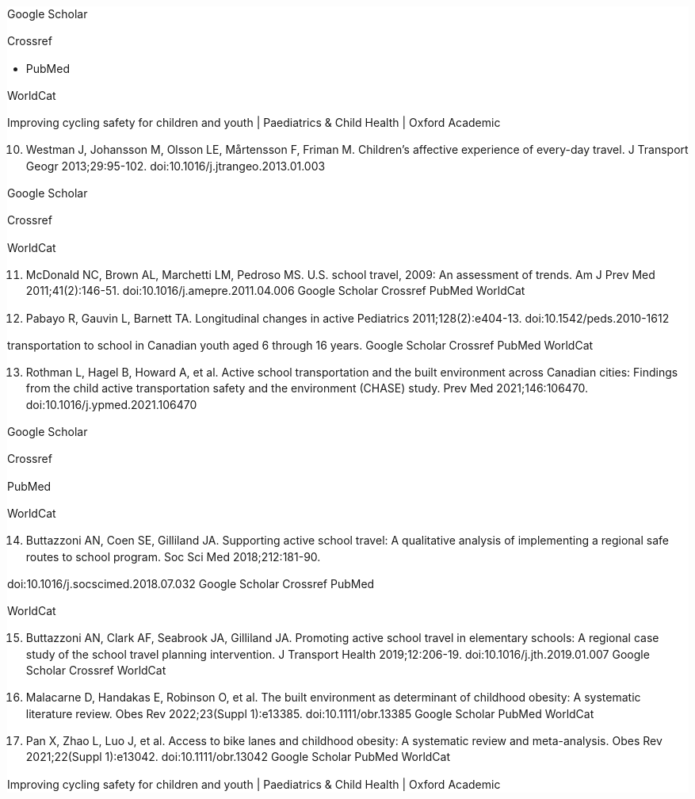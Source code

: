 Google Scholar

Crossref

- PubMed

WorldCat

Improving cycling safety for children and youth | Paediatrics &amp; Child Health | Oxford Academic

10. Westman J, Johansson M, Olsson LE, Mårtensson F, Friman M. Childrenʼs affective experience of every-day travel. J Transport Geogr 2013;29:95-102. doi:10.1016/j.jtrangeo.2013.01.003

Google Scholar

Crossref

WorldCat

11. McDonald NC, Brown AL, Marchetti LM, Pedroso MS. U.S. school travel, 2009: An assessment of trends. Am J Prev Med 2011;41(2):146-51. doi:10.1016/j.amepre.2011.04.006 Google Scholar Crossref PubMed WorldCat

12. Pabayo R, Gauvin L, Barnett TA. Longitudinal changes in active Pediatrics 2011;128(2):e404-13. doi:10.1542/peds.2010-1612

transportation to school in Canadian youth aged 6 through 16 years. Google Scholar Crossref PubMed WorldCat

13. Rothman L, Hagel B, Howard A, et al. Active school transportation and the built environment across Canadian cities: Findings from the child active transportation safety and the environment (CHASE) study. Prev Med 2021;146:106470. doi:10.1016/j.ypmed.2021.106470

Google Scholar

Crossref

PubMed

WorldCat

14. Buttazzoni AN, Coen SE, Gilliland JA. Supporting active school travel: A qualitative analysis of implementing a regional safe routes to school program. Soc Sci Med 2018;212:181-90.

doi:10.1016/j.socscimed.2018.07.032 Google Scholar Crossref PubMed

WorldCat

15. Buttazzoni AN, Clark AF, Seabrook JA, Gilliland JA. Promoting active school travel in elementary schools: A regional case study of the school travel planning intervention. J Transport Health 2019;12:206-19. doi:10.1016/j.jth.2019.01.007 Google Scholar Crossref WorldCat
16. Malacarne D, Handakas E, Robinson O, et al. The built environment as determinant of childhood obesity: A systematic literature review. Obes Rev 2022;23(Suppl 1):e13385. doi:10.1111/obr.13385 Google Scholar PubMed WorldCat

17. Pan X, Zhao L, Luo J, et al. Access to bike lanes and childhood obesity: A systematic review and meta-analysis. Obes Rev 2021;22(Suppl 1):e13042. doi:10.1111/obr.13042 Google Scholar PubMed WorldCat

Improving cycling safety for children and youth | Paediatrics &amp; Child Health | Oxford Academic
